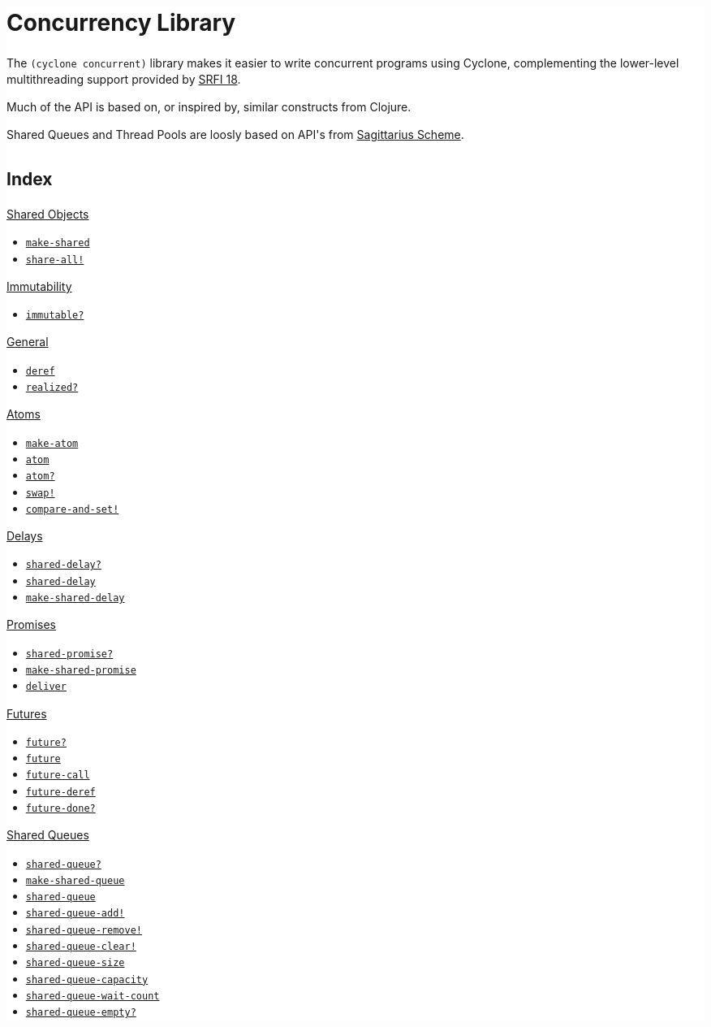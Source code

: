 # Concurrency Library

The `(cyclone concurrent)` library makes it easier to write concurrent programs using Cyclone, complementing the lower-level multithreading support provided by [SRFI 18](../srfi/18.md).

Much of the API is based on, or inspired by, similar constructs from Clojure.

Shared Queues and Thread Pools are loosly based on API's from [Sagittarius Scheme](https://bitbucket.org/ktakashi/sagittarius-scheme/wiki/Home).

## Index

[Shared Objects](#shared-objects)
- [`make-shared`](#make-shared)
- [`share-all!`](#share-all)

[Immutability](#immutability)
- [`immutable?`](#immutable)

[General](#general)
- [`deref`](#deref)
- [`realized?`](#realized)

[Atoms](#atoms)
- [`make-atom`](#make-atom)
- [`atom`](#atom)
- [`atom?`](#atom-1)
- [`swap!`](#swap)
- [`compare-and-set!`](#compare-and-set)

[Delays](#delays)
- [`shared-delay?`](#shared-delay)
- [`shared-delay`](#shared-delay-1)
- [`make-shared-delay`](#make-shared-delay)

[Promises](#promises)
- [`shared-promise?`](#shared-promise)
- [`make-shared-promise`](#make-shared-promise)
- [`deliver`](#deliver)

[Futures](#futures)
- [`future?`](#future)
- [`future`](#future-1)
- [`future-call`](#future-call)
- [`future-deref`](#future-deref)
- [`future-done?`](#future-done)

[Shared Queues](#shared-queues)
- [`shared-queue?`](#shared-queue)
- [`make-shared-queue`](#make-shared-queue)
- [`shared-queue`](#shared-queue)
- [`shared-queue-add!`](#shared-queue-add)
- [`shared-queue-remove!`](#shared-queue-remove)
- [`shared-queue-clear!`](#shared-queue-clear)
- [`shared-queue-size`](#shared-queue-size)
- [`shared-queue-capacity`](#shared-queue-capacity)
- [`shared-queue-wait-count`](#shared-queue-wait-count)
- [`shared-queue-empty?`](#shared-queue-empty)
